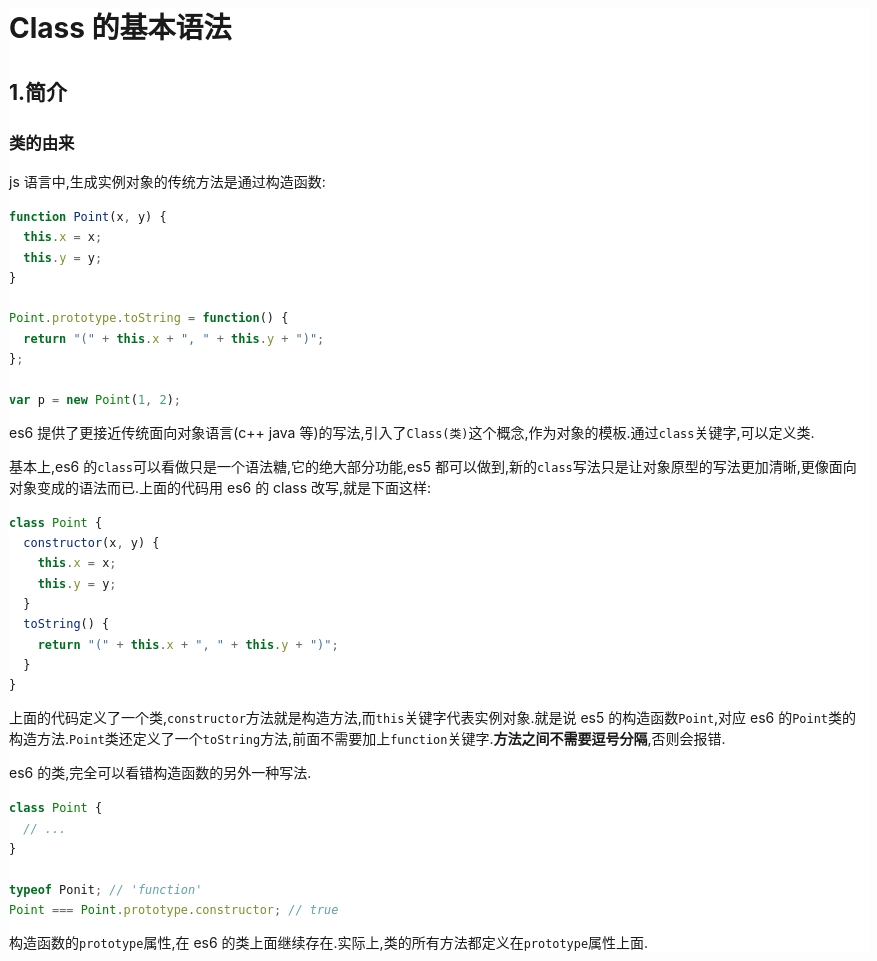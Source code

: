 # Class 的基本语法

## 1.简介

### 类的由来

js 语言中,生成实例对象的传统方法是通过构造函数:

```javascript
function Point(x, y) {
  this.x = x;
  this.y = y;
}

Point.prototype.toString = function() {
  return "(" + this.x + ", " + this.y + ")";
};

var p = new Point(1, 2);
```

es6 提供了更接近传统面向对象语言(c++ java 等)的写法,引入了`Class(类)`这个概念,作为对象的模板.通过`class`关键字,可以定义类.

基本上,es6 的`class`可以看做只是一个语法糖,它的绝大部分功能,es5 都可以做到,新的`class`写法只是让对象原型的写法更加清晰,更像面向对象变成的语法而已.上面的代码用 es6 的 class 改写,就是下面这样:

```javascript
class Point {
  constructor(x, y) {
    this.x = x;
    this.y = y;
  }
  toString() {
    return "(" + this.x + ", " + this.y + ")";
  }
}
```

上面的代码定义了一个类,`constructor`方法就是构造方法,而`this`关键字代表实例对象.就是说 es5 的构造函数`Point`,对应 es6 的`Point`类的构造方法.`Point`类还定义了一个`toString`方法,前面不需要加上`function`关键字.**方法之间不需要逗号分隔**,否则会报错.

es6 的类,完全可以看错构造函数的另外一种写法.

```javascript
class Point {
  // ...
}

typeof Ponit; // 'function'
Point === Point.prototype.constructor; // true
```

构造函数的`prototype`属性,在 es6 的类上面继续存在.实际上,类的所有方法都定义在`prototype`属性上面.
